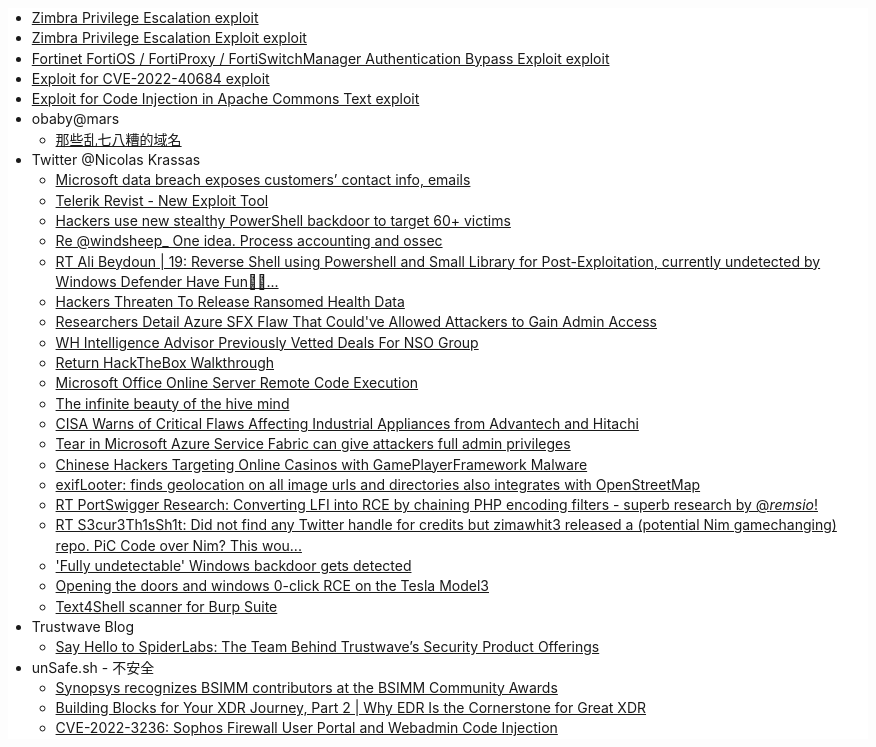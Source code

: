   - [Zimbra Privilege Escalation exploit](https://sploitus.com/exploit?id=PACKETSTORM:169430&utm_source=rss&utm_medium=rss)
  - [Zimbra Privilege Escalation Exploit exploit](https://sploitus.com/exploit?id=1337DAY-ID-38044&utm_source=rss&utm_medium=rss)
  - [Fortinet FortiOS / FortiProxy / FortiSwitchManager Authentication Bypass Exploit exploit](https://sploitus.com/exploit?id=1337DAY-ID-38045&utm_source=rss&utm_medium=rss)
  - [Exploit for CVE-2022-40684 exploit](https://sploitus.com/exploit?id=6D79D6F9-CC56-5F97-B1DD-2CDEE0AEC608&utm_source=rss&utm_medium=rss)
  - [Exploit for Code Injection in Apache Commons Text exploit](https://sploitus.com/exploit?id=33035C31-AC32-560B-920E-F35F908D3422&utm_source=rss&utm_medium=rss)
- obaby@mars
  - [那些乱七八糟的域名](http://h4ck.org.cn/2022/10/%e9%82%a3%e4%ba%9b%e4%b9%b1%e4%b8%83%e5%85%ab%e7%b3%9f%e7%9a%84%e5%9f%9f%e5%90%8d/)
- Twitter @Nicolas Krassas
  - [Microsoft data breach exposes customers’ contact info, emails](https://twitter.com/Dinosn/status/1582822360528216067)
  - [Telerik Revist - New Exploit Tool](https://twitter.com/Dinosn/status/1582805827227832320)
  - [Hackers use new stealthy PowerShell backdoor to target 60+ victims](https://twitter.com/Dinosn/status/1582796920699092993)
  - [Re @windsheep_ One idea. Process accounting and ossec](https://twitter.com/Dinosn/status/1582776727058538497)
  - [RT Ali Beydoun | 19: Reverse Shell using Powershell and Small Library for Post-Exploitation, currently undetected by Windows Defender Have Fun🤷‍♂...](https://twitter.com/itscyberali/status/1582769257125150720)
  - [Hackers Threaten To Release Ransomed Health Data](https://twitter.com/Dinosn/status/1582743615457361921)
  - [Researchers Detail Azure SFX Flaw That Could've Allowed Attackers to Gain Admin Access](https://twitter.com/Dinosn/status/1582743522679328768)
  - [WH Intelligence Advisor Previously Vetted Deals For NSO Group](https://twitter.com/Dinosn/status/1582743488617410561)
  - [Return HackTheBox Walkthrough](https://twitter.com/Dinosn/status/1582731769035751425)
  - [Microsoft Office Online Server Remote Code Execution](https://twitter.com/Dinosn/status/1582731359914586118)
  - [The infinite beauty of the hive mind](https://twitter.com/Dinosn/status/1582727302404018177)
  - [CISA Warns of Critical Flaws Affecting Industrial Appliances from Advantech and Hitachi](https://twitter.com/Dinosn/status/1582727263400796160)
  - [Tear in Microsoft Azure Service Fabric can give attackers full admin privileges](https://twitter.com/Dinosn/status/1582727190575452160)
  - [Chinese Hackers Targeting Online Casinos with GamePlayerFramework Malware](https://twitter.com/Dinosn/status/1582727127933145091)
  - [exifLooter: finds geolocation on all image urls and directories also integrates with OpenStreetMap](https://twitter.com/Dinosn/status/1582727070685487104)
  - [RT PortSwigger Research: Converting LFI into RCE by chaining PHP encoding filters - superb research by @_remsio_!](https://twitter.com/PortSwiggerRes/status/1582683191344627712)
  - [RT S3cur3Th1sSh1t: Did not find any Twitter handle for credits but zimawhit3 released a (potential Nim gamechanging) repo. PiC Code over Nim? This wou...](https://twitter.com/ShitSecure/status/1582626195216093185)
  - ['Fully undetectable' Windows backdoor gets detected](https://twitter.com/Dinosn/status/1582613775198605314)
  - [Opening the doors and windows 0-click RCE on the Tesla Model3](https://twitter.com/Dinosn/status/1582613068235710465)
  - [Text4Shell scanner for Burp Suite](https://twitter.com/Dinosn/status/1582611530180603905)
- Trustwave Blog
  - [Say Hello to SpiderLabs: The Team Behind Trustwave’s Security Product Offerings](https://www.trustwave.com/en-us/resources/blogs/trustwave-blog/say-hello-to-spiderlabs-the-team-behind-trustwaves-security-product-offerings/)
- unSafe.sh - 不安全
  - [Synopsys recognizes BSIMM contributors at the BSIMM Community Awards](https://buaq.net/go-131705.html)
  - [Building Blocks for Your XDR Journey, Part 2 | Why EDR Is the Cornerstone for Great XDR](https://buaq.net/go-131704.html)
  - [CVE-2022-3236: Sophos Firewall User Portal and Webadmin Code Injection](https://buaq.net/go-131700.html)